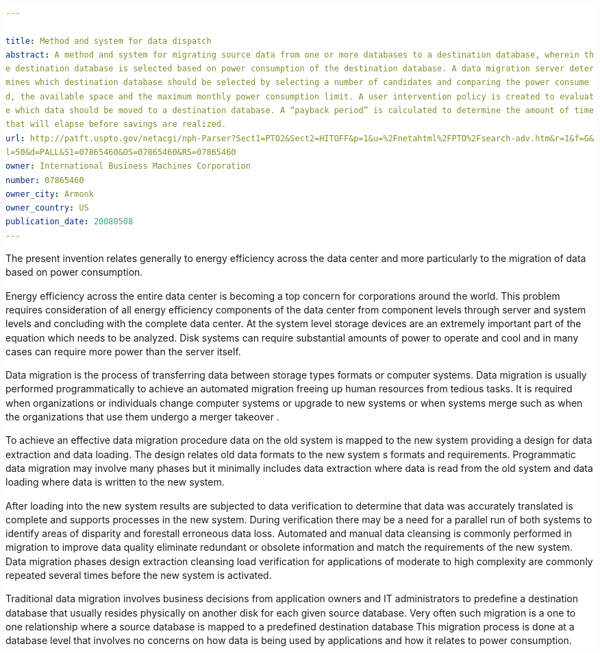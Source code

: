 ```yaml
---

title: Method and system for data dispatch
abstract: A method and system for migrating source data from one or more databases to a destination database, wherein the destination database is selected based on power consumption of the destination database. A data migration server determines which destination database should be selected by selecting a number of candidates and comparing the power consumed, the available space and the maximum monthly power consumption limit. A user intervention policy is created to evaluate which data should be moved to a destination database. A “payback period” is calculated to determine the amount of time that will elapse before savings are realized.
url: http://patft.uspto.gov/netacgi/nph-Parser?Sect1=PTO2&Sect2=HITOFF&p=1&u=%2Fnetahtml%2FPTO%2Fsearch-adv.htm&r=1&f=G&l=50&d=PALL&S1=07865460&OS=07865460&RS=07865460
owner: International Business Machines Corporation
number: 07865460
owner_city: Armonk
owner_country: US
publication_date: 20080508
---
```

The present invention relates generally to energy efficiency across the data center and more particularly to the migration of data based on power consumption.

Energy efficiency across the entire data center is becoming a top concern for corporations around the world. This problem requires consideration of all energy efficiency components of the data center from component levels through server and system levels and concluding with the complete data center. At the system level storage devices are an extremely important part of the equation which needs to be analyzed. Disk systems can require substantial amounts of power to operate and cool and in many cases can require more power than the server itself.

Data migration is the process of transferring data between storage types formats or computer systems. Data migration is usually performed programmatically to achieve an automated migration freeing up human resources from tedious tasks. It is required when organizations or individuals change computer systems or upgrade to new systems or when systems merge such as when the organizations that use them undergo a merger takeover .

To achieve an effective data migration procedure data on the old system is mapped to the new system providing a design for data extraction and data loading. The design relates old data formats to the new system s formats and requirements. Programmatic data migration may involve many phases but it minimally includes data extraction where data is read from the old system and data loading where data is written to the new system.

After loading into the new system results are subjected to data verification to determine that data was accurately translated is complete and supports processes in the new system. During verification there may be a need for a parallel run of both systems to identify areas of disparity and forestall erroneous data loss. Automated and manual data cleansing is commonly performed in migration to improve data quality eliminate redundant or obsolete information and match the requirements of the new system. Data migration phases design extraction cleansing load verification for applications of moderate to high complexity are commonly repeated several times before the new system is activated.

Traditional data migration involves business decisions from application owners and IT administrators to predefine a destination database that usually resides physically on another disk for each given source database. Very often such migration is a one to one relationship where a source database is mapped to a predefined destination database This migration process is done at a database level that involves no concerns on how data is being used by applications and how it relates to power consumption.
